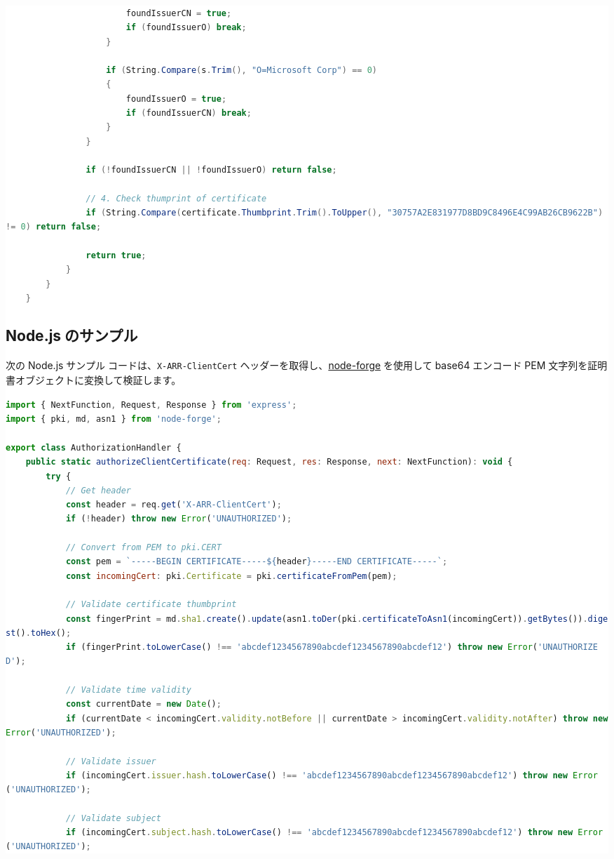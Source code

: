 ```csharp
                        foundIssuerCN = true;
                        if (foundIssuerO) break;
                    }

                    if (String.Compare(s.Trim(), "O=Microsoft Corp") == 0)
                    {
                        foundIssuerO = true;
                        if (foundIssuerCN) break;
                    }
                }

                if (!foundIssuerCN || !foundIssuerO) return false;

                // 4. Check thumprint of certificate
                if (String.Compare(certificate.Thumbprint.Trim().ToUpper(), "30757A2E831977D8BD9C8496E4C99AB26CB9622B") != 0) return false;

                return true;
            }
        }
    }
```

## <a name="nodejs-sample"></a>Node.js のサンプル

次の Node.js サンプル コードは、`X-ARR-ClientCert` ヘッダーを取得し、[node-forge](https://github.com/digitalbazaar/forge) を使用して base64 エンコード PEM 文字列を証明書オブジェクトに変換して検証します。

```javascript
import { NextFunction, Request, Response } from 'express';
import { pki, md, asn1 } from 'node-forge';

export class AuthorizationHandler {
    public static authorizeClientCertificate(req: Request, res: Response, next: NextFunction): void {
        try {
            // Get header
            const header = req.get('X-ARR-ClientCert');
            if (!header) throw new Error('UNAUTHORIZED');

            // Convert from PEM to pki.CERT
            const pem = `-----BEGIN CERTIFICATE-----${header}-----END CERTIFICATE-----`;
            const incomingCert: pki.Certificate = pki.certificateFromPem(pem);

            // Validate certificate thumbprint
            const fingerPrint = md.sha1.create().update(asn1.toDer(pki.certificateToAsn1(incomingCert)).getBytes()).digest().toHex();
            if (fingerPrint.toLowerCase() !== 'abcdef1234567890abcdef1234567890abcdef12') throw new Error('UNAUTHORIZED');

            // Validate time validity
            const currentDate = new Date();
            if (currentDate < incomingCert.validity.notBefore || currentDate > incomingCert.validity.notAfter) throw new Error('UNAUTHORIZED');

            // Validate issuer
            if (incomingCert.issuer.hash.toLowerCase() !== 'abcdef1234567890abcdef1234567890abcdef12') throw new Error('UNAUTHORIZED');

            // Validate subject
            if (incomingCert.subject.hash.toLowerCase() !== 'abcdef1234567890abcdef1234567890abcdef12') throw new Error('UNAUTHORIZED');

```